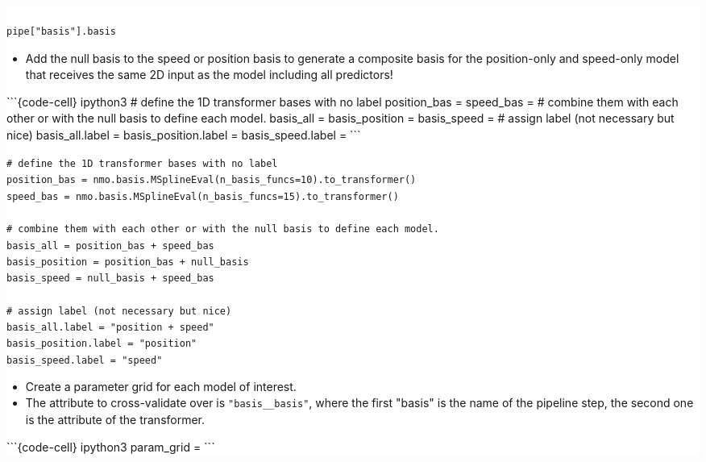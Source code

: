 ```{code-cell} ipython3

pipe["basis"].basis
```

<div class="render-user render-presenter">

- Add the null basis to the speed or position basis to generate a composite basis for the position-only and speed-only model that receives the same 2D input as the model including all predictors!
</div>


<div class="render-user">
```{code-cell} ipython3
# define the 1D transformer bases with no label
position_bas = 
speed_bas = 
# combine them with each other or with the null basis to define each model.
basis_all = 
basis_position = 
basis_speed = 
# assign label (not necessary but nice)
basis_all.label = 
basis_position.label = 
basis_speed.label = 
```
</div>

```{code-cell} ipython3
# define the 1D transformer bases with no label
position_bas = nmo.basis.MSplineEval(n_basis_funcs=10).to_transformer()
speed_bas = nmo.basis.MSplineEval(n_basis_funcs=15).to_transformer()

# combine them with each other or with the null basis to define each model.
basis_all = position_bas + speed_bas
basis_position = position_bas + null_basis
basis_speed = null_basis + speed_bas

# assign label (not necessary but nice)
basis_all.label = "position + speed"
basis_position.label = "position"
basis_speed.label = "speed"
```


<div class="render-user render-presenter">

- Create a parameter grid for each model of interest. 
- The attribute to cross-validate over is `"basis__basis"`, where the first "basis" is the name of the pipeline step, the second one is the attribute of the transformer.
</div>

<div class="render-user">
```{code-cell} ipython3
param_grid =
```
</div>
